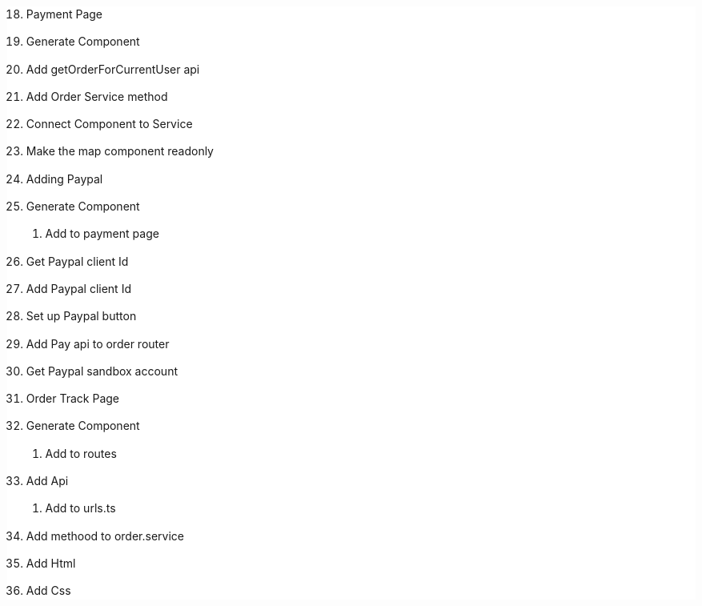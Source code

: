 

18. Payment Page 
   1. Generate Component
   2. Add getOrderForCurrentUser api
   3. Add Order Service method
   4. Connect Component to Service
   5. Make the map component readonly



19. Adding Paypal
   1. Generate Component
       1. Add to payment page
   2. Get Paypal client Id
   3. Add Paypal client Id
   4. Set up Paypal button
   5. Add Pay api to order router
   6. Get Paypal sandbox account


20. Order Track Page
   1. Generate Component
       1. Add to routes
   2. Add Api
       1. Add to urls.ts
   3. Add methood  to order.service
   4. Add Html
   5. Add Css